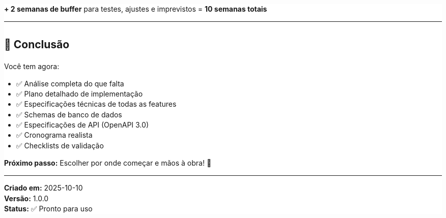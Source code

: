 **+ 2 semanas de buffer** para testes, ajustes e imprevistos = **10 semanas totais**

---

## 🏁 Conclusão

Você tem agora:
- ✅ Análise completa do que falta
- ✅ Plano detalhado de implementação
- ✅ Especificações técnicas de todas as features
- ✅ Schemas de banco de dados
- ✅ Especificações de API (OpenAPI 3.0)
- ✅ Cronograma realista
- ✅ Checklists de validação

**Próximo passo:** Escolher por onde começar e mãos à obra! 🚀

---

**Criado em:** 2025-10-10  
**Versão:** 1.0.0  
**Status:** ✅ Pronto para uso
